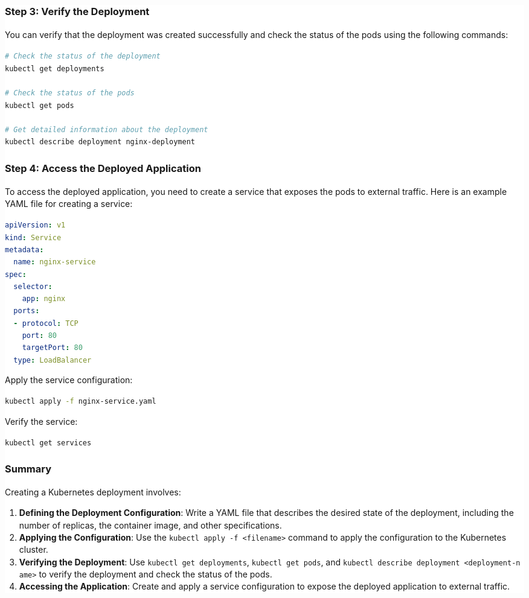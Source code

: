 ### Step 3: Verify the Deployment

You can verify that the deployment was created successfully and check the status of the pods using the following commands:

```sh
# Check the status of the deployment
kubectl get deployments

# Check the status of the pods
kubectl get pods

# Get detailed information about the deployment
kubectl describe deployment nginx-deployment
```

### Step 4: Access the Deployed Application

To access the deployed application, you need to create a service that exposes the pods to external traffic. Here is an example YAML file for creating a service:

```yaml
apiVersion: v1
kind: Service
metadata:
  name: nginx-service
spec:
  selector:
    app: nginx
  ports:
  - protocol: TCP
    port: 80
    targetPort: 80
  type: LoadBalancer
```

Apply the service configuration:

```sh
kubectl apply -f nginx-service.yaml
```

Verify the service:

```sh
kubectl get services
```

### Summary

Creating a Kubernetes deployment involves:

1. **Defining the Deployment Configuration**: Write a YAML file that describes the desired state of the deployment, including the number of replicas, the container image, and other specifications.
2. **Applying the Configuration**: Use the `kubectl apply -f <filename>` command to apply the configuration to the Kubernetes cluster.
3. **Verifying the Deployment**: Use `kubectl get deployments`, `kubectl get pods`, and `kubectl describe deployment <deployment-name>` to verify the deployment and check the status of the pods.
4. **Accessing the Application**: Create and apply a service configuration to expose the deployed application to external traffic.
